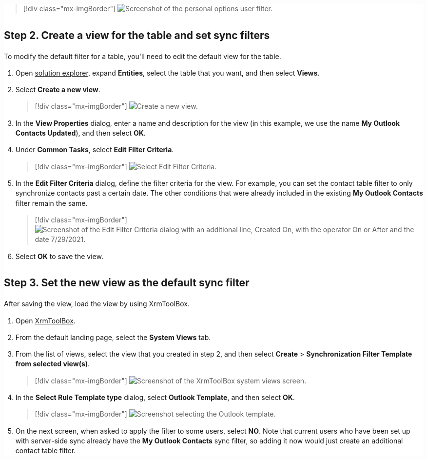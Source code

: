 
   > [!div class="mx-imgBorder"] 
   > ![Screenshot of the personal options user filter.](media/default-sync-filter-9.png "User filters")


## Step 2. Create a view for the table and set sync filters

To modify the default filter for a table, you'll need to edit the default view for the table.

1. Open [solution explorer](/powerapps/maker/model-driven-apps/advanced-navigation#solution-explorer), expand **Entities**, select the table that you want, and then select **Views**.

2. Select **Create a new view**.

   > [!div class="mx-imgBorder"] 
   > ![Create a new view.](media/default-sync-filter-10.png "Create new view")
 
3. In the **View Properties** dialog, enter a name and description for the view (in this example, we use the name **My Outlook Contacts Updated**), and then select **OK**.
4. Under **Common Tasks**, select **Edit Filter Criteria**.

   > [!div class="mx-imgBorder"] 
   > ![Select Edit Filter Criteria.](media/default-sync-filter-11.png "Edit filter criteria")

5. In the **Edit Filter Criteria** dialog, define the filter criteria for the view. For example, you can set the contact table filter to only synchronize contacts past a certain date. The other conditions that were already included in the existing **My Outlook Contacts** filter remain the same.

   > [!div class="mx-imgBorder"] 
   > ![Screenshot of the Edit Filter Criteria dialog with an additional line, Created On, with the operator On or After and the date 7/29/2021.](media/default-sync-filter-12.png "Edited filter criteria")

6. Select **OK** to save the view.


## Step 3. Set the new view as the default sync filter 

After saving the view, load the view by using XrmToolBox.

1. Open [XrmToolBox](https://www.xrmtoolbox.com/).
2. From the default landing page, select the **System Views** tab.
3. From the list of views, select the view that you created in step 2, and then select **Create** > **Synchronization Filter Template from selected view(s)**.

   > [!div class="mx-imgBorder"] 
   > ![Screenshot of the XrmToolBox system views screen.](media/default-sync-filter-13.png "System views in XrmToolBox")

4. In the **Select Rule Template type** dialog, select **Outlook Template**, and then select **OK**.

   > [!div class="mx-imgBorder"] 
   > ![Screenshot selecting the Outlook template.](media/default-sync-filter-14.png "Outlook template")

5. On the next screen, when asked to apply the filter to some users, select **NO**. Note that current users who have been set up with server-side sync already have the **My Outlook Contacts** sync filter, so adding it now would just create an additional contact table filter.  

